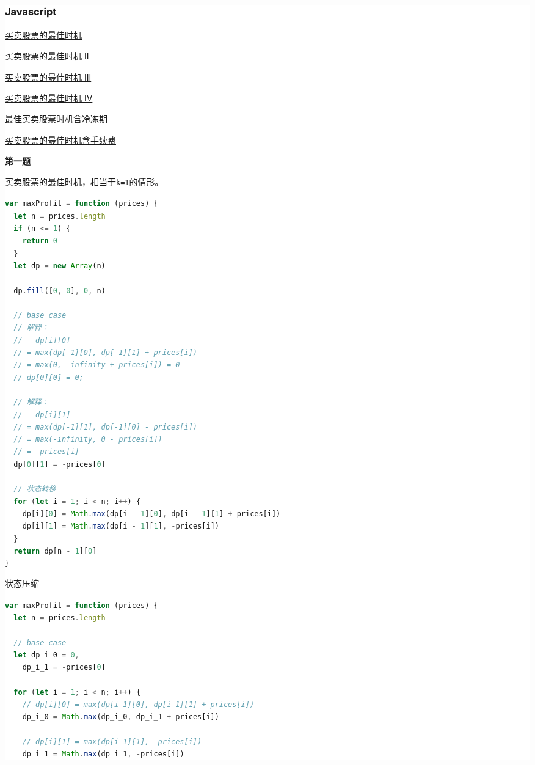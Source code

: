 ### Javascript

[买卖股票的最佳时机](https://leetcode-cn.com/problems/best-time-to-buy-and-sell-stock)

[买卖股票的最佳时机 II](https://leetcode-cn.com/problems/best-time-to-buy-and-sell-stock-ii/)

[买卖股票的最佳时机 III](https://leetcode-cn.com/problems/best-time-to-buy-and-sell-stock-iii/)

[买卖股票的最佳时机 IV](https://leetcode-cn.com/problems/best-time-to-buy-and-sell-stock-iv/)

[最佳买卖股票时机含冷冻期](https://leetcode-cn.com/problems/best-time-to-buy-and-sell-stock-with-cooldown/)

[买卖股票的最佳时机含手续费](https://leetcode-cn.com/problems/best-time-to-buy-and-sell-stock-with-transaction-fee/)

**第一题**

[买卖股票的最佳时机](https://leetcode-cn.com/problems/best-time-to-buy-and-sell-stock)，相当于`k=1`的情形。

```js
var maxProfit = function (prices) {
  let n = prices.length
  if (n <= 1) {
    return 0
  }
  let dp = new Array(n)

  dp.fill([0, 0], 0, n)

  // base case
  // 解释：
  //   dp[i][0]
  // = max(dp[-1][0], dp[-1][1] + prices[i])
  // = max(0, -infinity + prices[i]) = 0
  // dp[0][0] = 0;

  // 解释：
  //   dp[i][1]
  // = max(dp[-1][1], dp[-1][0] - prices[i])
  // = max(-infinity, 0 - prices[i])
  // = -prices[i]
  dp[0][1] = -prices[0]

  // 状态转移
  for (let i = 1; i < n; i++) {
    dp[i][0] = Math.max(dp[i - 1][0], dp[i - 1][1] + prices[i])
    dp[i][1] = Math.max(dp[i - 1][1], -prices[i])
  }
  return dp[n - 1][0]
}
```

状态压缩

```js
var maxProfit = function (prices) {
  let n = prices.length

  // base case
  let dp_i_0 = 0,
    dp_i_1 = -prices[0]

  for (let i = 1; i < n; i++) {
    // dp[i][0] = max(dp[i-1][0], dp[i-1][1] + prices[i])
    dp_i_0 = Math.max(dp_i_0, dp_i_1 + prices[i])

    // dp[i][1] = max(dp[i-1][1], -prices[i])
    dp_i_1 = Math.max(dp_i_1, -prices[i])
```